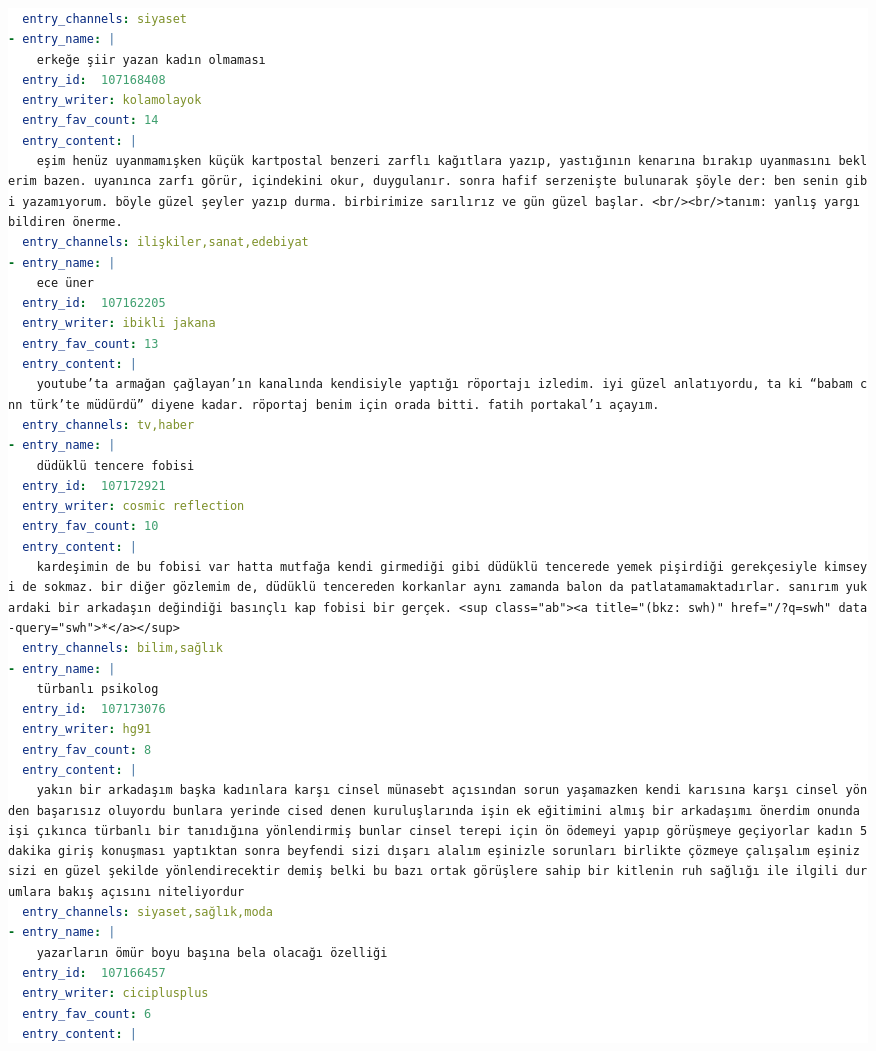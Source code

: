 ```yaml
  entry_channels: siyaset
- entry_name: |
    erkeğe şiir yazan kadın olmaması
  entry_id:  107168408
  entry_writer: kolamolayok
  entry_fav_count: 14
  entry_content: |
    eşim henüz uyanmamışken küçük kartpostal benzeri zarflı kağıtlara yazıp, yastığının kenarına bırakıp uyanmasını beklerim bazen. uyanınca zarfı görür, içindekini okur, duygulanır. sonra hafif serzenişte bulunarak şöyle der: ben senin gibi yazamıyorum. böyle güzel şeyler yazıp durma. birbirimize sarılırız ve gün güzel başlar. <br/><br/>tanım: yanlış yargı bildiren önerme.
  entry_channels: ilişkiler,sanat,edebiyat
- entry_name: |
    ece üner
  entry_id:  107162205
  entry_writer: ibikli jakana
  entry_fav_count: 13
  entry_content: |
    youtube’ta armağan çağlayan’ın kanalında kendisiyle yaptığı röportajı izledim. iyi güzel anlatıyordu, ta ki “babam cnn türk’te müdürdü” diyene kadar. röportaj benim için orada bitti. fatih portakal’ı açayım.
  entry_channels: tv,haber
- entry_name: |
    düdüklü tencere fobisi
  entry_id:  107172921
  entry_writer: cosmic reflection
  entry_fav_count: 10
  entry_content: |
    kardeşimin de bu fobisi var hatta mutfağa kendi girmediği gibi düdüklü tencerede yemek pişirdiği gerekçesiyle kimseyi de sokmaz. bir diğer gözlemim de, düdüklü tencereden korkanlar aynı zamanda balon da patlatamamaktadırlar. sanırım yukardaki bir arkadaşın değindiği basınçlı kap fobisi bir gerçek. <sup class="ab"><a title="(bkz: swh)" href="/?q=swh" data-query="swh">*</a></sup>
  entry_channels: bilim,sağlık
- entry_name: |
    türbanlı psikolog
  entry_id:  107173076
  entry_writer: hg91
  entry_fav_count: 8
  entry_content: |
    yakın bir arkadaşım başka kadınlara karşı cinsel münasebt açısından sorun yaşamazken kendi karısına karşı cinsel yönden başarısız oluyordu bunlara yerinde cised denen kuruluşlarında işin ek eğitimini almış bir arkadaşımı önerdim onunda işi çıkınca türbanlı bir tanıdığına yönlendirmiş bunlar cinsel terepi için ön ödemeyi yapıp görüşmeye geçiyorlar kadın 5 dakika giriş konuşması yaptıktan sonra beyfendi sizi dışarı alalım eşinizle sorunları birlikte çözmeye çalışalım eşiniz sizi en güzel şekilde yönlendirecektir demiş belki bu bazı ortak görüşlere sahip bir kitlenin ruh sağlığı ile ilgili durumlara bakış açısını niteliyordur
  entry_channels: siyaset,sağlık,moda
- entry_name: |
    yazarların ömür boyu başına bela olacağı özelliği
  entry_id:  107166457
  entry_writer: ciciplusplus
  entry_fav_count: 6
  entry_content: |
```